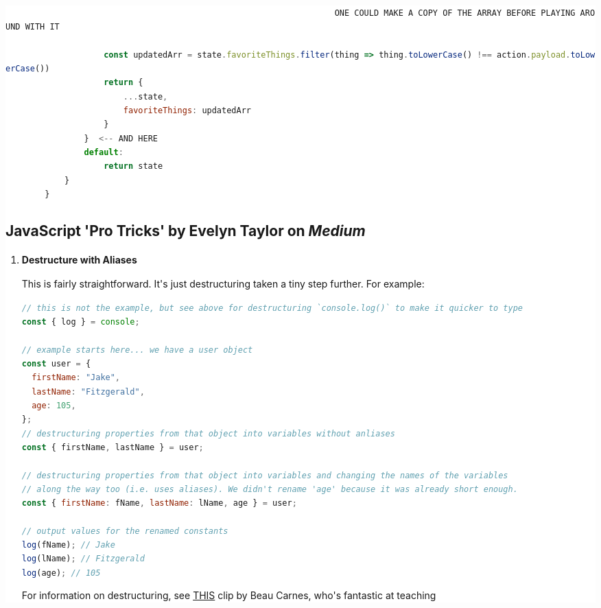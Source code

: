 ```js
                                                                   ONE COULD MAKE A COPY OF THE ARRAY BEFORE PLAYING AROUND WITH IT

                    const updatedArr = state.favoriteThings.filter(thing => thing.toLowerCase() !== action.payload.toLowerCase())
                    return {
                        ...state,
                        favoriteThings: updatedArr
                    }
                }  <-- AND HERE
                default:
                    return state
            }
        }
```

## JavaScript 'Pro Tricks' by Evelyn Taylor on <em>Medium</em>

1. <b>Destructure with Aliases</b>

   This is fairly straightforward. It's just destructuring taken a tiny step further. For example:

   ```js
   // this is not the example, but see above for destructuring `console.log()` to make it quicker to type
   const { log } = console;

   // example starts here... we have a user object
   const user = {
     firstName: "Jake",
     lastName: "Fitzgerald",
     age: 105,
   };
   // destructuring properties from that object into variables without anliases
   const { firstName, lastName } = user;

   // destructuring properties from that object into variables and changing the names of the variables
   // along the way too (i.e. uses aliases). We didn't rename 'age' because it was already short enough.
   const { firstName: fName, lastName: lName, age } = user;

   // output values for the renamed constants
   log(fName); // Jake
   log(lName); // Fitzgerald
   log(age); // 105
   ```

   For information on destructuring, see [THIS](https://youtu.be/-vR3a11Wzt0?si=uePxtTm_xuGL8_Li) clip by Beau Carnes, who's fantastic at teaching
